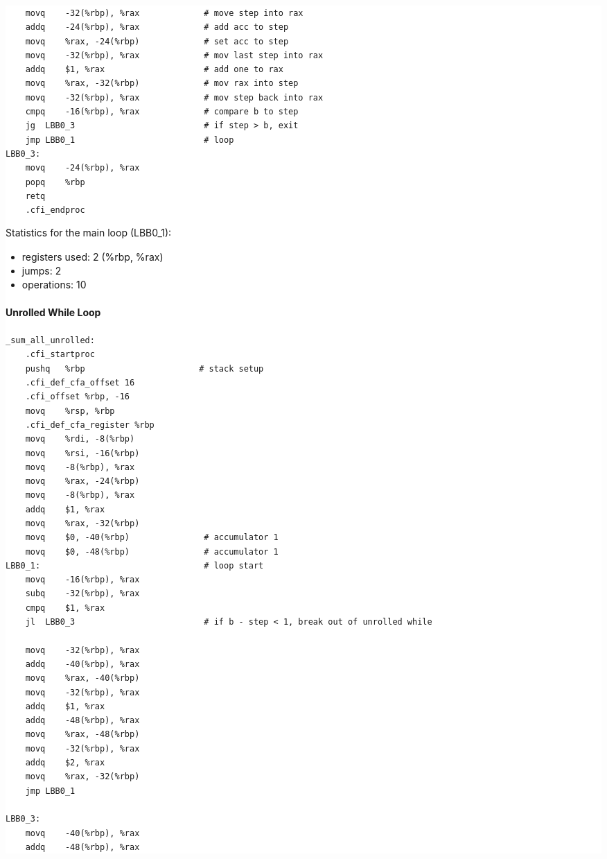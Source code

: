 ```
	movq	-32(%rbp), %rax             # move step into rax
	addq	-24(%rbp), %rax             # add acc to step
	movq	%rax, -24(%rbp)             # set acc to step
	movq	-32(%rbp), %rax             # mov last step into rax
	addq	$1, %rax                    # add one to rax
	movq	%rax, -32(%rbp)             # mov rax into step
	movq	-32(%rbp), %rax             # mov step back into rax
	cmpq	-16(%rbp), %rax             # compare b to step
	jg	LBB0_3                          # if step > b, exit
	jmp	LBB0_1                          # loop
LBB0_3:
	movq	-24(%rbp), %rax
	popq	%rbp
	retq
	.cfi_endproc
```


Statistics for the main loop (LBB0_1):
- registers used: 2 (%rbp, %rax) 
- jumps: 2
- operations: 10



#### Unrolled While Loop


```
_sum_all_unrolled:                      
	.cfi_startproc
	pushq	%rbp                       # stack setup 
	.cfi_def_cfa_offset 16
	.cfi_offset %rbp, -16
	movq	%rsp, %rbp
	.cfi_def_cfa_register %rbp
	movq	%rdi, -8(%rbp)
	movq	%rsi, -16(%rbp)
	movq	-8(%rbp), %rax
	movq	%rax, -24(%rbp)
	movq	-8(%rbp), %rax
	addq	$1, %rax
	movq	%rax, -32(%rbp)
	movq	$0, -40(%rbp)               # accumulator 1
	movq	$0, -48(%rbp)               # accumulator 1
LBB0_1:                                 # loop start
	movq	-16(%rbp), %rax
	subq	-32(%rbp), %rax
	cmpq	$1, %rax
	jl	LBB0_3                          # if b - step < 1, break out of unrolled while

	movq	-32(%rbp), %rax
	addq	-40(%rbp), %rax
	movq	%rax, -40(%rbp)
	movq	-32(%rbp), %rax
	addq	$1, %rax
	addq	-48(%rbp), %rax
	movq	%rax, -48(%rbp)
	movq	-32(%rbp), %rax
	addq	$2, %rax
	movq	%rax, -32(%rbp)
	jmp	LBB0_1

LBB0_3:
	movq	-40(%rbp), %rax
	addq	-48(%rbp), %rax
```